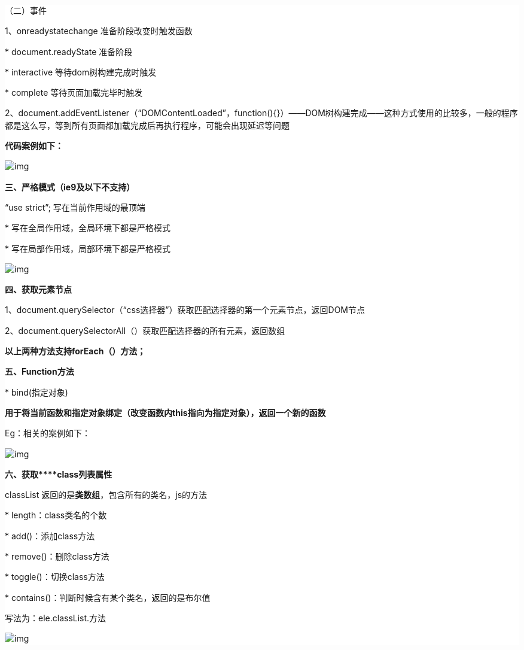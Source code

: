 （二）事件

1、onreadystatechange 准备阶段改变时触发函数

\* document.readyState 准备阶段

\* interactive 等待dom树构建完成时触发

\* complete 等待页面加载完毕时触发

2、document.addEventListener（“DOMContentLoaded”，function(){}）——DOM树构建完成——这种方式使用的比较多，一般的程序都是这么写，等到所有页面都加载完成后再执行程序，可能会出现延迟等问题

**代码案例如下：**

![img](file:///C:\Users\sima\AppData\Local\Temp\ksohtml\wpsC9A6.tmp.jpg) 

**三、严格模式（ie9及以下不支持）**

“use strict”; 写在当前作用域的最顶端

\* 写在全局作用域，全局环境下都是严格模式

\* 写在局部作用域，局部环境下都是严格模式

![img](file:///C:\Users\sima\AppData\Local\Temp\ksohtml\wpsC9B7.tmp.jpg) 

**四、获取元素节点**

1、document.querySelector（“css选择器”）获取匹配选择器的第一个元素节点，返回DOM节点

2、document.querySelectorAll（）获取匹配选择器的所有元素，返回数组

**以上两种方法支持forEach（）方法；**

**五、Function方法**

\* bind(指定对象)

**用于将当前函数和指定对象绑定（改变函数内this指向为指定对象），返回一个新的函数**

Eg：相关的案例如下：

![img](file:///C:\Users\sima\AppData\Local\Temp\ksohtml\wpsC9B8.tmp.jpg) 

**六、获取****class列表属性**

classList 返回的是**类数组**，包含所有的类名，js的方法

\* length：class类名的个数

\* add()：添加class方法

\* remove()：删除class方法

\* toggle()：切换class方法

\* contains()：判断时候含有某个类名，返回的是布尔值

写法为：ele.classList.方法

![img](file:///C:\Users\sima\AppData\Local\Temp\ksohtml\wpsC9B9.tmp.jpg) 
